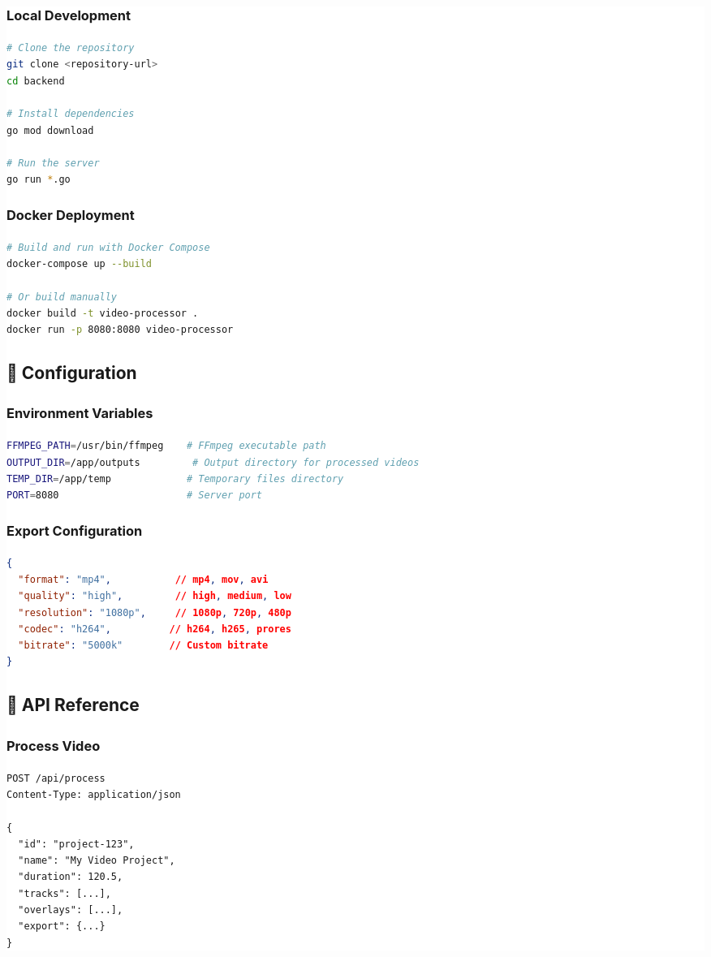### Local Development
```bash
# Clone the repository
git clone <repository-url>
cd backend

# Install dependencies
go mod download

# Run the server
go run *.go
```

### Docker Deployment
```bash
# Build and run with Docker Compose
docker-compose up --build

# Or build manually
docker build -t video-processor .
docker run -p 8080:8080 video-processor
```

## 🔧 Configuration

### Environment Variables
```bash
FFMPEG_PATH=/usr/bin/ffmpeg    # FFmpeg executable path
OUTPUT_DIR=/app/outputs         # Output directory for processed videos
TEMP_DIR=/app/temp             # Temporary files directory
PORT=8080                      # Server port
```

### Export Configuration
```json
{
  "format": "mp4",           // mp4, mov, avi
  "quality": "high",         // high, medium, low
  "resolution": "1080p",     // 1080p, 720p, 480p
  "codec": "h264",          // h264, h265, prores
  "bitrate": "5000k"        // Custom bitrate
}
```

## 📡 API Reference

### Process Video
```http
POST /api/process
Content-Type: application/json

{
  "id": "project-123",
  "name": "My Video Project",
  "duration": 120.5,
  "tracks": [...],
  "overlays": [...],
  "export": {...}
}
```

